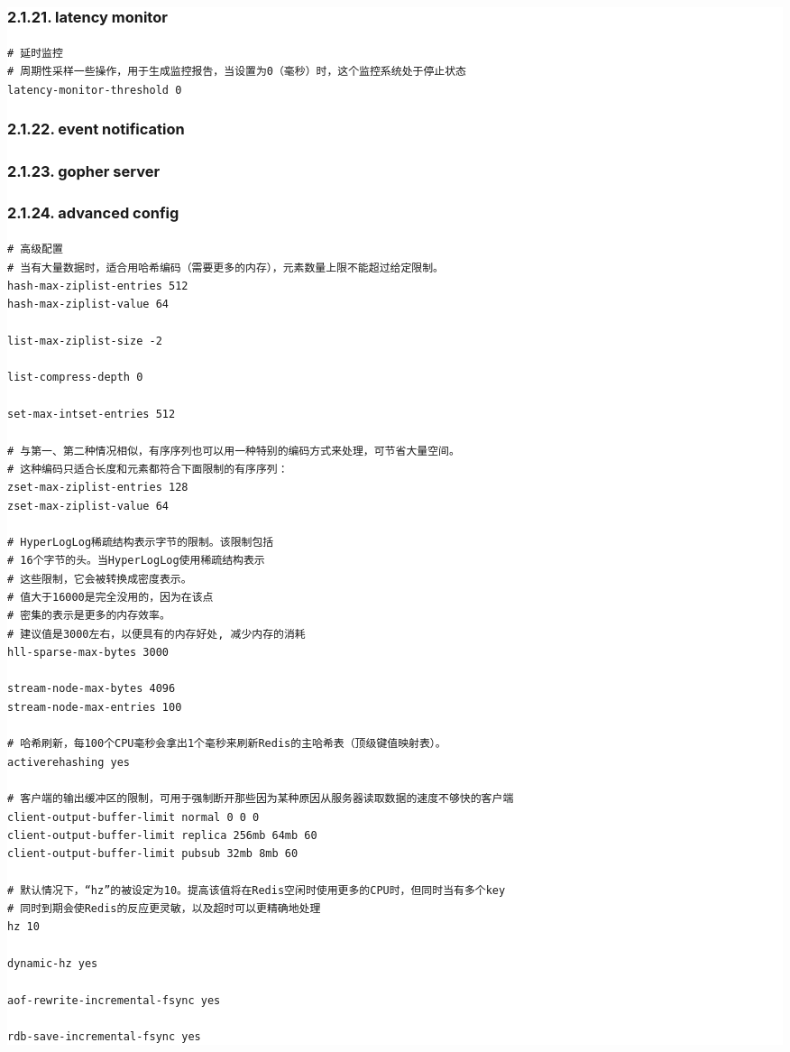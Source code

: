 ### 2.1.21. latency monitor
```nginx
# 延时监控
# 周期性采样一些操作，用于生成监控报告，当设置为0（毫秒）时，这个监控系统处于停止状态
latency-monitor-threshold 0
```

### 2.1.22. event notification
### 2.1.23. gopher server
### 2.1.24. advanced config
```nginx
# 高级配置
# 当有大量数据时，适合用哈希编码（需要更多的内存），元素数量上限不能超过给定限制。
hash-max-ziplist-entries 512
hash-max-ziplist-value 64

list-max-ziplist-size -2

list-compress-depth 0

set-max-intset-entries 512

# 与第一、第二种情况相似，有序序列也可以用一种特别的编码方式来处理，可节省大量空间。
# 这种编码只适合长度和元素都符合下面限制的有序序列：
zset-max-ziplist-entries 128
zset-max-ziplist-value 64

# HyperLogLog稀疏结构表示字节的限制。该限制包括
# 16个字节的头。当HyperLogLog使用稀疏结构表示
# 这些限制，它会被转换成密度表示。
# 值大于16000是完全没用的，因为在该点
# 密集的表示是更多的内存效率。
# 建议值是3000左右，以便具有的内存好处, 减少内存的消耗
hll-sparse-max-bytes 3000

stream-node-max-bytes 4096
stream-node-max-entries 100

# 哈希刷新，每100个CPU毫秒会拿出1个毫秒来刷新Redis的主哈希表（顶级键值映射表）。
activerehashing yes

# 客户端的输出缓冲区的限制，可用于强制断开那些因为某种原因从服务器读取数据的速度不够快的客户端
client-output-buffer-limit normal 0 0 0
client-output-buffer-limit replica 256mb 64mb 60
client-output-buffer-limit pubsub 32mb 8mb 60

# 默认情况下，“hz”的被设定为10。提高该值将在Redis空闲时使用更多的CPU时，但同时当有多个key
# 同时到期会使Redis的反应更灵敏，以及超时可以更精确地处理
hz 10

dynamic-hz yes

aof-rewrite-incremental-fsync yes

rdb-save-incremental-fsync yes
```
